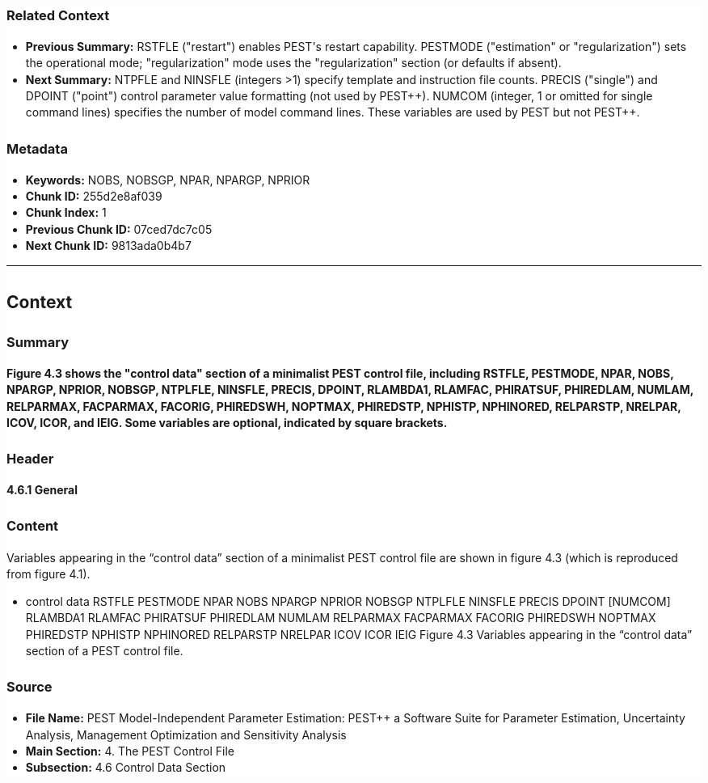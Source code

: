 ### Related Context
- **Previous Summary:** RSTFLE ("restart") enables PEST's restart capability. PESTMODE ("estimation" or "regularization") sets the operational mode;  "regularization" mode uses the "regularization" section (or defaults if absent).
- **Next Summary:** NTPFLE and NINSFLE (integers >1) specify template and instruction file counts.  PRECIS ("single") and DPOINT ("point") control parameter value formatting (not used by PEST++). NUMCOM (integer, 1 or omitted for single command lines) specifies the number of model command lines.  These variables are used by PEST but not PEST++.

### Metadata
- **Keywords:** NOBS, NOBSGP, NPAR, NPARGP, NPRIOR
- **Chunk ID:** 255d2e8af039
- **Chunk Index:** 1
- **Previous Chunk ID:** 07ced7dc7c05
- **Next Chunk ID:** 9813ada0b4b7

---

## Context

### Summary
**Figure 4.3 shows the "control data" section of a minimalist PEST control file, including RSTFLE, PESTMODE, NPAR, NOBS, NPARGP, NPRIOR, NOBSGP, NTPLFLE, NINSFLE, PRECIS, DPOINT, RLAMBDA1, RLAMFAC, PHIRATSUF, PHIREDLAM, NUMLAM, RELPARMAX, FACPARMAX, FACORIG, PHIREDSWH, NOPTMAX, PHIREDSTP, NPHISTP, NPHINORED, RELPARSTP, NRELPAR, ICOV, ICOR, and IEIG.  Some variables are optional, indicated by square brackets.**

### Header
**4.6.1 General**

### Content
Variables appearing in the “control data” section of a minimalist PEST control file are shown in figure 4.3 (which is reproduced from figure 4.1).
* control data
RSTFLE PESTMODE
NPAR NOBS NPARGP NPRIOR NOBSGP
NTPLFLE NINSFLE PRECIS DPOINT [NUMCOM]
RLAMBDA1 RLAMFAC PHIRATSUF PHIREDLAM NUMLAM
RELPARMAX FACPARMAX FACORIG
PHIREDSWH
NOPTMAX PHIREDSTP NPHISTP NPHINORED RELPARSTP NRELPAR
ICOV ICOR IEIG
Figure 4.3 Variables appearing in the “control data” section of a PEST control file.

### Source
- **File Name:** PEST Model-Independent Parameter Estimation: PEST++ a Software Suite for Parameter Estimation, Uncertainty Analysis, Management Optimization and Sensitivity Analysis
- **Main Section:** 4. The PEST Control File
- **Subsection:** 4.6 Control Data Section
